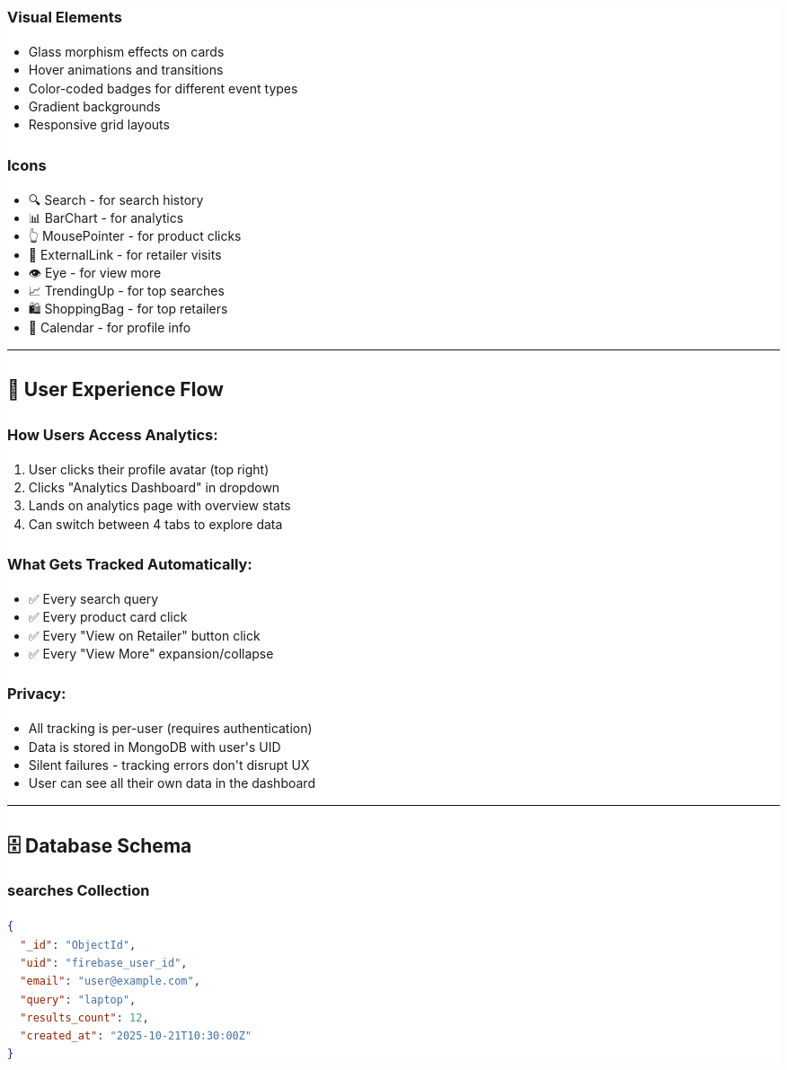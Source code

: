### **Visual Elements**
- Glass morphism effects on cards
- Hover animations and transitions
- Color-coded badges for different event types
- Gradient backgrounds
- Responsive grid layouts

### **Icons**
- 🔍 Search - for search history
- 📊 BarChart - for analytics
- 👆 MousePointer - for product clicks
- 🔗 ExternalLink - for retailer visits
- 👁️ Eye - for view more
- 📈 TrendingUp - for top searches
- 🛍️ ShoppingBag - for top retailers
- 📅 Calendar - for profile info

---

## 📱 User Experience Flow

### **How Users Access Analytics:**
1. User clicks their profile avatar (top right)
2. Clicks "Analytics Dashboard" in dropdown
3. Lands on analytics page with overview stats
4. Can switch between 4 tabs to explore data

### **What Gets Tracked Automatically:**
- ✅ Every search query
- ✅ Every product card click
- ✅ Every "View on Retailer" button click
- ✅ Every "View More" expansion/collapse

### **Privacy:**
- All tracking is per-user (requires authentication)
- Data is stored in MongoDB with user's UID
- Silent failures - tracking errors don't disrupt UX
- User can see all their own data in the dashboard

---

## 🗄️ Database Schema

### **searches Collection**
```json
{
  "_id": "ObjectId",
  "uid": "firebase_user_id",
  "email": "user@example.com",
  "query": "laptop",
  "results_count": 12,
  "created_at": "2025-10-21T10:30:00Z"
}
```
